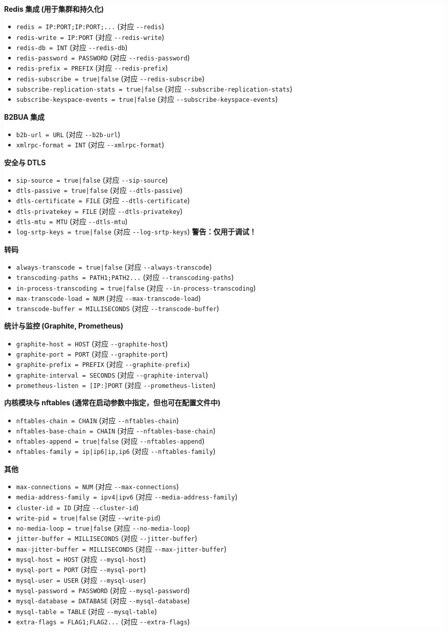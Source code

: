 **Redis 集成 (用于集群和持久化)**

*   `redis = IP:PORT;IP:PORT;...` (对应 `--redis`)
*   `redis-write = IP:PORT` (对应 `--redis-write`)
*   `redis-db = INT` (对应 `--redis-db`)
*   `redis-password = PASSWORD` (对应 `--redis-password`)
*   `redis-prefix = PREFIX` (对应 `--redis-prefix`)
*   `redis-subscribe = true|false` (对应 `--redis-subscribe`)
*   `subscribe-replication-stats = true|false` (对应 `--subscribe-replication-stats`)
*   `subscribe-keyspace-events = true|false` (对应 `--subscribe-keyspace-events`)

**B2BUA 集成**

*   `b2b-url = URL` (对应 `--b2b-url`)
*   `xmlrpc-format = INT` (对应 `--xmlrpc-format`)

**安全与 DTLS**

*   `sip-source = true|false` (对应 `--sip-source`)
*   `dtls-passive = true|false` (对应 `--dtls-passive`)
*   `dtls-certificate = FILE` (对应 `--dtls-certificate`)
*   `dtls-privatekey = FILE` (对应 `--dtls-privatekey`)
*   `dtls-mtu = MTU` (对应 `--dtls-mtu`)
*   `log-srtp-keys = true|false` (对应 `--log-srtp-keys`) **警告：仅用于调试！**

**转码**

*   `always-transcode = true|false` (对应 `--always-transcode`)
*   `transcoding-paths = PATH1;PATH2...` (对应 `--transcoding-paths`)
*   `in-process-transcoding = true|false` (对应 `--in-process-transcoding`)
*   `max-transcode-load = NUM` (对应 `--max-transcode-load`)
*   `transcode-buffer = MILLISECONDS` (对应 `--transcode-buffer`)

**统计与监控 (Graphite, Prometheus)**

*   `graphite-host = HOST` (对应 `--graphite-host`)
*   `graphite-port = PORT` (对应 `--graphite-port`)
*   `graphite-prefix = PREFIX` (对应 `--graphite-prefix`)
*   `graphite-interval = SECONDS` (对应 `--graphite-interval`)
*   `prometheus-listen = [IP:]PORT` (对应 `--prometheus-listen`)

**内核模块与 nftables (通常在启动参数中指定，但也可在配置文件中)**

*   `nftables-chain = CHAIN` (对应 `--nftables-chain`)
*   `nftables-base-chain = CHAIN` (对应 `--nftables-base-chain`)
*   `nftables-append = true|false` (对应 `--nftables-append`)
*   `nftables-family = ip|ip6|ip,ip6` (对应 `--nftables-family`)

**其他**

*   `max-connections = NUM` (对应 `--max-connections`)
*   `media-address-family = ipv4|ipv6` (对应 `--media-address-family`)
*   `cluster-id = ID` (对应 `--cluster-id`)
*   `write-pid = true|false` (对应 `--write-pid`)
*   `no-media-loop = true|false` (对应 `--no-media-loop`)
*   `jitter-buffer = MILLISECONDS` (对应 `--jitter-buffer`)
*   `max-jitter-buffer = MILLISECONDS` (对应 `--max-jitter-buffer`)
*   `mysql-host = HOST` (对应 `--mysql-host`)
*   `mysql-port = PORT` (对应 `--mysql-port`)
*   `mysql-user = USER` (对应 `--mysql-user`)
*   `mysql-password = PASSWORD` (对应 `--mysql-password`)
*   `mysql-database = DATABASE` (对应 `--mysql-database`)
*   `mysql-table = TABLE` (对应 `--mysql-table`)
*   `extra-flags = FLAG1;FLAG2...` (对应 `--extra-flags`)
